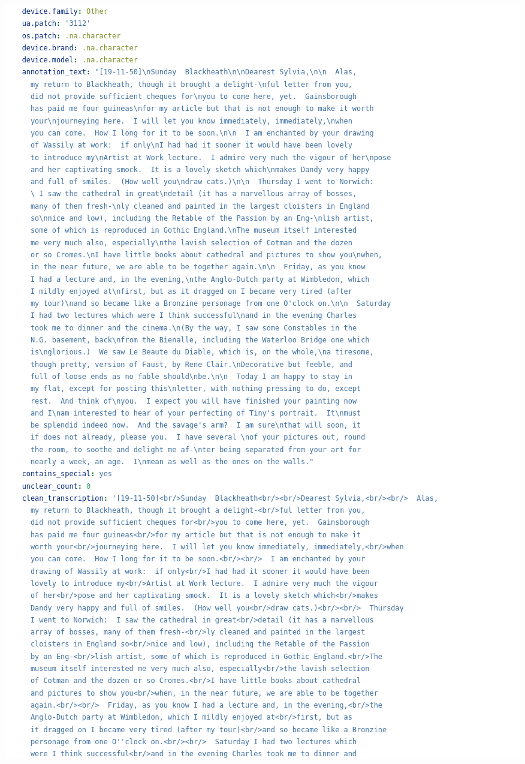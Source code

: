 ```yaml
    device.family: Other
    ua.patch: '3112'
    os.patch: .na.character
    device.brand: .na.character
    device.model: .na.character
    annotation_text: "[19-11-50]\nSunday  Blackheath\n\nDearest Sylvia,\n\n  Alas,
      my return to Blackheath, though it brought a delight-\nful letter from you,
      did not provide sufficient cheques for\nyou to come here, yet.  Gainsborough
      has paid me four guineas\nfor my article but that is not enough to make it worth
      your\njourneying here.  I will let you know immediately, immediately,\nwhen
      you can come.  How I long for it to be soon.\n\n  I am enchanted by your drawing
      of Wassily at work:  if only\nI had had it sooner it would have been lovely
      to introduce my\nArtist at Work lecture.  I admire very much the vigour of her\npose
      and her captivating smock.  It is a lovely sketch which\nmakes Dandy very happy
      and full of smiles.  (How well you\ndraw cats.)\n\n  Thursday I went to Norwich:
      \ I saw the cathedral in great\ndetail (it has a marvellous array of bosses,
      many of them fresh-\nly cleaned and painted in the largest cloisters in England
      so\nnice and low), including the Retable of the Passion by an Eng-\nlish artist,
      some of which is reproduced in Gothic England.\nThe museum itself interested
      me very much also, especially\nthe lavish selection of Cotman and the dozen
      or so Cromes.\nI have little books about cathedral and pictures to show you\nwhen,
      in the near future, we are able to be together again.\n\n  Friday, as you know
      I had a lecture and, in the evening,\nthe Anglo-Dutch party at Wimbledon, which
      I mildly enjoyed at\nfirst, but as it dragged on I became very tired (after
      my tour)\nand so became like a Bronzine personage from one O'clock on.\n\n  Saturday
      I had two lectures which were I think successful\nand in the evening Charles
      took me to dinner and the cinema.\n(By the way, I saw some Constables in the
      N.G. basement, back\nfrom the Bienalle, including the Waterloo Bridge one which
      is\nglorious.)  We saw Le Beaute du Diable, which is, on the whole,\na tiresome,
      though pretty, version of Faust, by Rene Clair.\nDecorative but feeble, and
      full of loose ends as no fable should\nbe.\n\n  Today I am happy to stay in
      my flat, except for posting this\nletter, with nothing pressing to do, except
      rest.  And think of\nyou.  I expect you will have finished your painting now
      and I\nam interested to hear of your perfecting of Tiny's portrait.  It\nmust
      be splendid indeed now.  And the savage's arm?  I am sure\nthat will soon, it
      if does not already, please you.  I have several \nof your pictures out, round
      the room, to soothe and delight me af-\nter being separated from your art for
      nearly a week, an age.  I\nmean as well as the ones on the walls."
    contains_special: yes
    unclear_count: 0
    clean_transcription: '[19-11-50]<br/>Sunday  Blackheath<br/><br/>Dearest Sylvia,<br/><br/>  Alas,
      my return to Blackheath, though it brought a delight-<br/>ful letter from you,
      did not provide sufficient cheques for<br/>you to come here, yet.  Gainsborough
      has paid me four guineas<br/>for my article but that is not enough to make it
      worth your<br/>journeying here.  I will let you know immediately, immediately,<br/>when
      you can come.  How I long for it to be soon.<br/><br/>  I am enchanted by your
      drawing of Wassily at work:  if only<br/>I had had it sooner it would have been
      lovely to introduce my<br/>Artist at Work lecture.  I admire very much the vigour
      of her<br/>pose and her captivating smock.  It is a lovely sketch which<br/>makes
      Dandy very happy and full of smiles.  (How well you<br/>draw cats.)<br/><br/>  Thursday
      I went to Norwich:  I saw the cathedral in great<br/>detail (it has a marvellous
      array of bosses, many of them fresh-<br/>ly cleaned and painted in the largest
      cloisters in England so<br/>nice and low), including the Retable of the Passion
      by an Eng-<br/>lish artist, some of which is reproduced in Gothic England.<br/>The
      museum itself interested me very much also, especially<br/>the lavish selection
      of Cotman and the dozen or so Cromes.<br/>I have little books about cathedral
      and pictures to show you<br/>when, in the near future, we are able to be together
      again.<br/><br/>  Friday, as you know I had a lecture and, in the evening,<br/>the
      Anglo-Dutch party at Wimbledon, which I mildly enjoyed at<br/>first, but as
      it dragged on I became very tired (after my tour)<br/>and so became like a Bronzine
      personage from one O''clock on.<br/><br/>  Saturday I had two lectures which
      were I think successful<br/>and in the evening Charles took me to dinner and
```